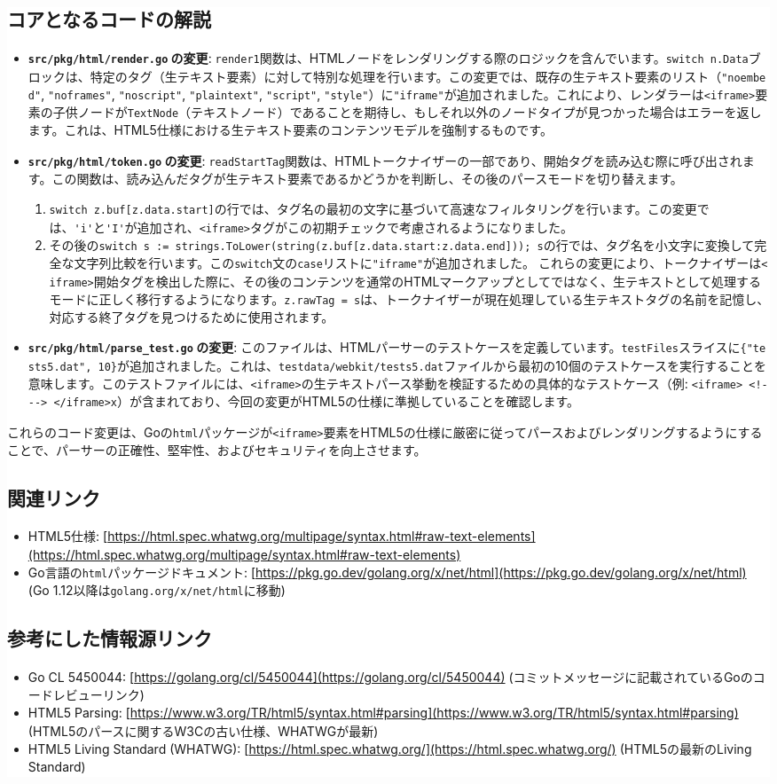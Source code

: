 ## コアとなるコードの解説

*   **`src/pkg/html/render.go` の変更**:
    `render1`関数は、HTMLノードをレンダリングする際のロジックを含んでいます。`switch n.Data`ブロックは、特定のタグ（生テキスト要素）に対して特別な処理を行います。この変更では、既存の生テキスト要素のリスト（`"noembed"`, `"noframes"`, `"noscript"`, `"plaintext"`, `"script"`, `"style"`）に`"iframe"`が追加されました。これにより、レンダラーは`<iframe>`要素の子供ノードが`TextNode`（テキストノード）であることを期待し、もしそれ以外のノードタイプが見つかった場合はエラーを返します。これは、HTML5仕様における生テキスト要素のコンテンツモデルを強制するものです。

*   **`src/pkg/html/token.go` の変更**:
    `readStartTag`関数は、HTMLトークナイザーの一部であり、開始タグを読み込む際に呼び出されます。この関数は、読み込んだタグが生テキスト要素であるかどうかを判断し、その後のパースモードを切り替えます。
    1.  `switch z.buf[z.data.start]`の行では、タグ名の最初の文字に基づいて高速なフィルタリングを行います。この変更では、`'i'`と`'I'`が追加され、`<iframe>`タグがこの初期チェックで考慮されるようになりました。
    2.  その後の`switch s := strings.ToLower(string(z.buf[z.data.start:z.data.end])); s`の行では、タグ名を小文字に変換して完全な文字列比較を行います。この`switch`文の`case`リストに`"iframe"`が追加されました。
    これらの変更により、トークナイザーは`<iframe>`開始タグを検出した際に、その後のコンテンツを通常のHTMLマークアップとしてではなく、生テキストとして処理するモードに正しく移行するようになります。`z.rawTag = s`は、トークナイザーが現在処理している生テキストタグの名前を記憶し、対応する終了タグを見つけるために使用されます。

*   **`src/pkg/html/parse_test.go` の変更**:
    このファイルは、HTMLパーサーのテストケースを定義しています。`testFiles`スライスに`{"tests5.dat", 10}`が追加されました。これは、`testdata/webkit/tests5.dat`ファイルから最初の10個のテストケースを実行することを意味します。このテストファイルには、`<iframe>`の生テキストパース挙動を検証するための具体的なテストケース（例: `<iframe> <!---> </iframe>x`）が含まれており、今回の変更がHTML5の仕様に準拠していることを確認します。

これらのコード変更は、Goの`html`パッケージが`<iframe>`要素をHTML5の仕様に厳密に従ってパースおよびレンダリングするようにすることで、パーサーの正確性、堅牢性、およびセキュリティを向上させます。

## 関連リンク

*   HTML5仕様: [https://html.spec.whatwg.org/multipage/syntax.html#raw-text-elements](https://html.spec.whatwg.org/multipage/syntax.html#raw-text-elements)
*   Go言語の`html`パッケージドキュメント: [https://pkg.go.dev/golang.org/x/net/html](https://pkg.go.dev/golang.org/x/net/html) (Go 1.12以降は`golang.org/x/net/html`に移動)

## 参考にした情報源リンク

*   Go CL 5450044: [https://golang.org/cl/5450044](https://golang.org/cl/5450044) (コミットメッセージに記載されているGoのコードレビューリンク)
*   HTML5 Parsing: [https://www.w3.org/TR/html5/syntax.html#parsing](https://www.w3.org/TR/html5/syntax.html#parsing) (HTML5のパースに関するW3Cの古い仕様、WHATWGが最新)
*   HTML5 Living Standard (WHATWG): [https://html.spec.whatwg.org/](https://html.spec.whatwg.org/) (HTML5の最新のLiving Standard)
